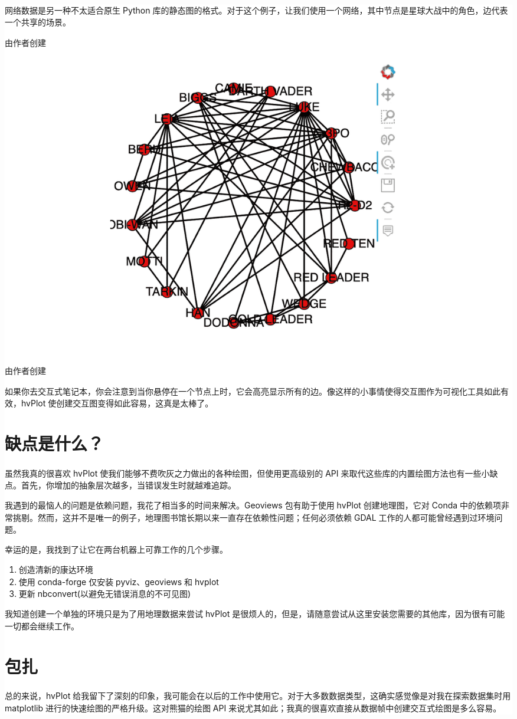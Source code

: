 网络数据是另一种不太适合原生 Python 库的静态图的格式。对于这个例子，让我们使用一个网络，其中节点是星球大战中的角色，边代表一个共享的场景。

由作者创建

![](img/3f7c7b555f9f0df32a0185ee6e7e669f.png)

由作者创建

如果你去交互式笔记本，你会注意到当你悬停在一个节点上时，它会高亮显示所有的边。像这样的小事情使得交互图作为可视化工具如此有效，hvPlot 使创建交互图变得如此容易，这真是太棒了。

# 缺点是什么？

虽然我真的很喜欢 hvPlot 使我们能够不费吹灰之力做出的各种绘图，但使用更高级别的 API 来取代这些库的内置绘图方法也有一些小缺点。首先，你增加的抽象层次越多，当错误发生时就越难追踪。

我遇到的最恼人的问题是依赖问题，我花了相当多的时间来解决。Geoviews 包有助于使用 hvPlot 创建地理图，它对 Conda 中的依赖项非常挑剔。然而，这并不是唯一的例子，地理图书馆长期以来一直存在依赖性问题；任何必须依赖 GDAL 工作的人都可能曾经遇到过环境问题。

幸运的是，我找到了让它在两台机器上可靠工作的几个步骤。

1.  创造清新的康达环境
2.  使用 conda-forge 仅安装 pyviz、geoviews 和 hvplot
3.  更新 nbconvert(以避免无错误消息的不可见图)

我知道创建一个单独的环境只是为了用地理数据来尝试 hvPlot 是很烦人的，但是，请随意尝试从这里安装您需要的其他库，因为很有可能一切都会继续工作。

# 包扎

总的来说，hvPlot 给我留下了深刻的印象，我可能会在以后的工作中使用它。对于大多数数据类型，这确实感觉像是对我在探索数据集时用 matplotlib 进行的快速绘图的严格升级。这对熊猫的绘图 API 来说尤其如此；我真的很喜欢直接从数据帧中创建交互式绘图是多么容易。
